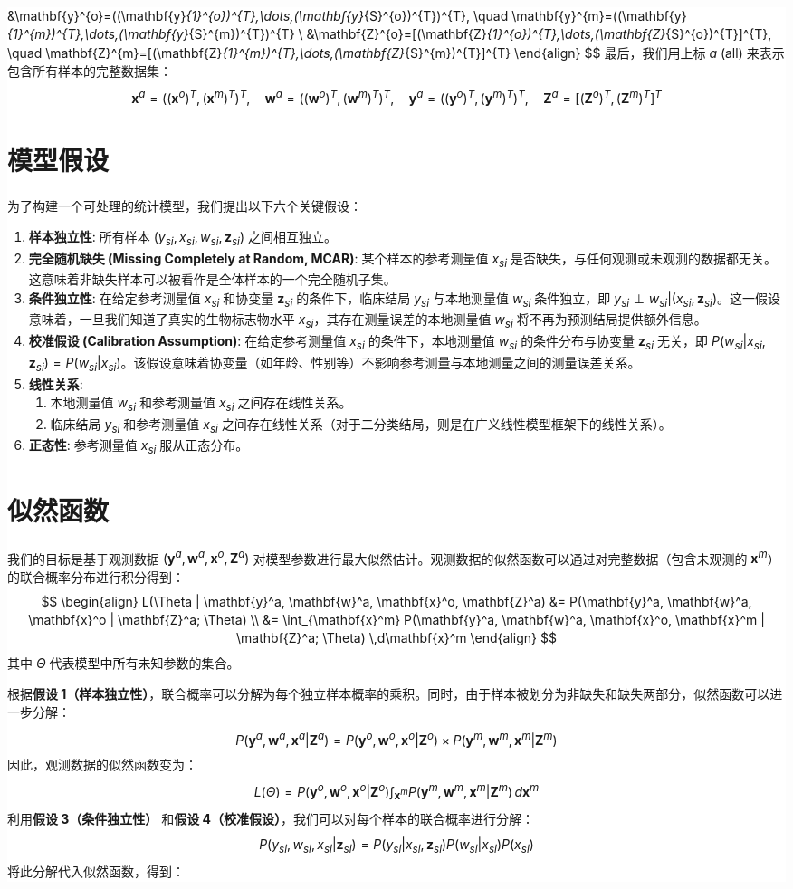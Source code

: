 &\mathbf{y}^{o}=((\mathbf{y}_{1}^{o})^{T},\dots,(\mathbf{y}_{S}^{o})^{T})^{T}, \quad \mathbf{y}^{m}=((\mathbf{y}_{1}^{m})^{T},\dots,(\mathbf{y}_{S}^{m})^{T})^{T} \\
&\mathbf{Z}^{o}=[(\mathbf{Z}_{1}^{o})^{T},\dots,(\mathbf{Z}_{S}^{o})^{T}]^{T}, \quad \mathbf{Z}^{m}=[(\mathbf{Z}_{1}^{m})^{T},\dots,(\mathbf{Z}_{S}^{m})^{T}]^{T}
\end{align}
$$
最后，我们用上标 $a$ (all) 来表示包含所有样本的完整数据集：
$$
\mathbf{x}^{a}=((\mathbf{x}^{o})^{T},(\mathbf{x}^{m})^{T})^{T}, \quad \mathbf{w}^{a}=((\mathbf{w}^{o})^{T},(\mathbf{w}^{m})^{T})^{T}, \quad \mathbf{y}^{a}=((\mathbf{y}^{o})^{T},(\mathbf{y}^{m})^{T})^{T}, \quad \mathbf{Z}^{a}=[(\mathbf{Z}^{o})^{T},(\mathbf{Z}^{m})^{T}]^{T}
$$

# 模型假设

为了构建一个可处理的统计模型，我们提出以下六个关键假设：

1.  **样本独立性**: 所有样本 $(y_{si}, x_{si}, w_{si}, \mathbf{z}_{si})$ 之间相互独立。
2.  **完全随机缺失 (Missing Completely at Random, MCAR)**: 某个样本的参考测量值 $x_{si}$ 是否缺失，与任何观测或未观测的数据都无关。这意味着非缺失样本可以被看作是全体样本的一个完全随机子集。
3.  **条件独立性**: 在给定参考测量值 $x_{si}$ 和协变量 $\mathbf{z}_{si}$ 的条件下，临床结局 $y_{si}$ 与本地测量值 $w_{si}$ 条件独立，即 $y_{si} \perp w_{si} | (x_{si}, \mathbf{z}_{si})$。这一假设意味着，一旦我们知道了真实的生物标志物水平 $x_{si}$，其存在测量误差的本地测量值 $w_{si}$ 将不再为预测结局提供额外信息。
4.  **校准假设 (Calibration Assumption)**: 在给定参考测量值 $x_{si}$ 的条件下，本地测量值 $w_{si}$ 的条件分布与协变量 $\mathbf{z}_{si}$ 无关，即 $P(w_{si}|x_{si},\mathbf{z}_{si})=P(w_{si}|x_{si})$。该假设意味着协变量（如年龄、性别等）不影响参考测量与本地测量之间的测量误差关系。
5.  **线性关系**:
	1. 本地测量值 $w_{si}$ 和参考测量值 $x_{si}$ 之间存在线性关系。
	2. 临床结局 $y_{si}$ 和参考测量值 $x_{si}$ 之间存在线性关系（对于二分类结局，则是在广义线性模型框架下的线性关系）。
6.  **正态性**: 参考测量值 $x_{si}$ 服从正态分布。

# 似然函数

我们的目标是基于观测数据 $(\mathbf{y}^a, \mathbf{w}^a, \mathbf{x}^o, \mathbf{Z}^a)$ 对模型参数进行最大似然估计。观测数据的似然函数可以通过对完整数据（包含未观测的 $\mathbf{x}^m$）的联合概率分布进行积分得到：
$$
\begin{align}
L(\Theta | \mathbf{y}^a, \mathbf{w}^a, \mathbf{x}^o, \mathbf{Z}^a) &= P(\mathbf{y}^a, \mathbf{w}^a, \mathbf{x}^o | \mathbf{Z}^a; \Theta) \\
&= \int_{\mathbf{x}^m} P(\mathbf{y}^a, \mathbf{w}^a, \mathbf{x}^o, \mathbf{x}^m | \mathbf{Z}^a; \Theta) \,d\mathbf{x}^m
\end{align}
$$
其中 $\Theta$ 代表模型中所有未知参数的集合。

根据**假设 1（样本独立性）**，联合概率可以分解为每个独立样本概率的乘积。同时，由于样本被划分为非缺失和缺失两部分，似然函数可以进一步分解：
$$
P(\mathbf{y}^a, \mathbf{w}^a, \mathbf{x}^a | \mathbf{Z}^a) = P(\mathbf{y}^o, \mathbf{w}^o, \mathbf{x}^o | \mathbf{Z}^o) \times P(\mathbf{y}^m, \mathbf{w}^m, \mathbf{x}^m | \mathbf{Z}^m)
$$
因此，观测数据的似然函数变为：
$$
L(\Theta) = P(\mathbf{y}^o, \mathbf{w}^o, \mathbf{x}^o | \mathbf{Z}^o) \int_{\mathbf{x}^m} P(\mathbf{y}^m, \mathbf{w}^m, \mathbf{x}^m | \mathbf{Z}^m) \,d\mathbf{x}^m
$$
利用**假设 3（条件独立性）** 和**假设 4（校准假设）**，我们可以对每个样本的联合概率进行分解：
$$
P(y_{si}, w_{si}, x_{si} | \mathbf{z}_{si}) = P(y_{si} | x_{si}, \mathbf{z}_{si}) P(w_{si} | x_{si}) P(x_{si})
$$
将此分解代入似然函数，得到：
